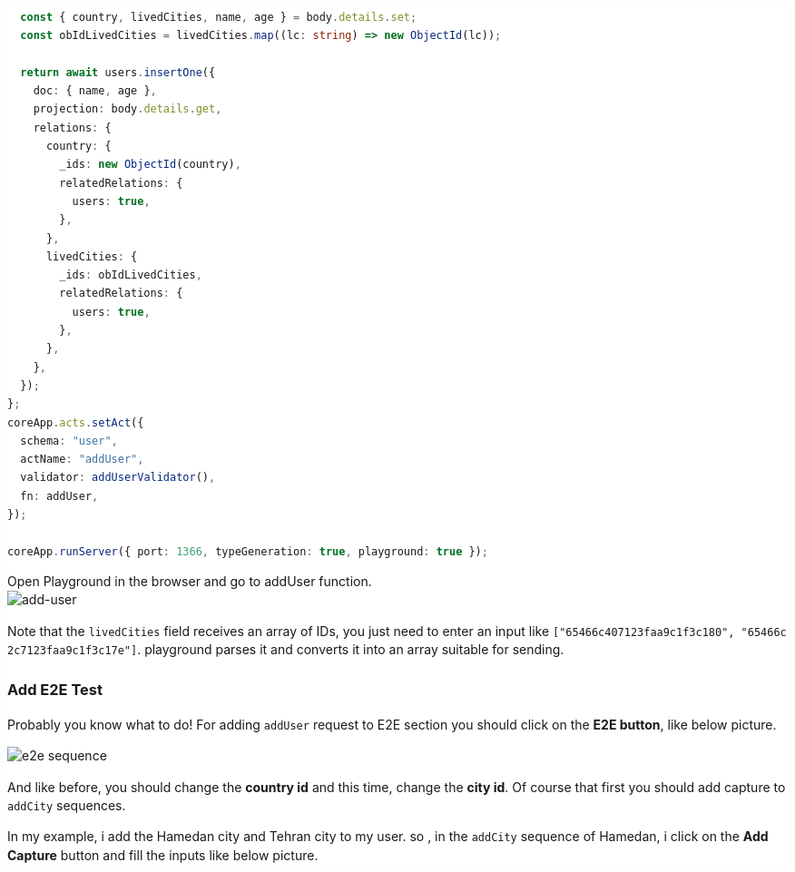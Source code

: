 ```ts
  const { country, livedCities, name, age } = body.details.set;
  const obIdLivedCities = livedCities.map((lc: string) => new ObjectId(lc));

  return await users.insertOne({
    doc: { name, age },
    projection: body.details.get,
    relations: {
      country: {
        _ids: new ObjectId(country),
        relatedRelations: {
          users: true,
        },
      },
      livedCities: {
        _ids: obIdLivedCities,
        relatedRelations: {
          users: true,
        },
      },
    },
  });
};
coreApp.acts.setAct({
  schema: "user",
  actName: "addUser",
  validator: addUserValidator(),
  fn: addUser,
});

coreApp.runServer({ port: 1366, typeGeneration: true, playground: true });
```

Open Playground in the browser and go to addUser function.  
![add-user](https://github.com/MiaadTeam/lesan/assets/6236123/4717c9a0-808f-47ad-8e95-2b16f6419305)

Note that the `livedCities` field receives an array of IDs, you just need to enter an input like `["65466c407123faa9c1f3c180", "65466c2c7123faa9c1f3c17e"]`. playground parses it and converts it into an array suitable for sending.

### Add E2E Test

Probably you know what to do! For adding `addUser` request to E2E section you should click on the **E2E button**, like below picture.

<img alt="e2e sequence" src="https://github.com/MiaadTeam/lesan/assets/96171913/fae58c10-f792-4041-89ca-186dc89bcee1">

And like before, you should change the **country id** and this time, change the **city id**. Of course that first you should add capture to `addCity` sequences.

In my example, i add the Hamedan city and Tehran city to my user. so , in the `addCity` sequence of Hamedan, i click on the **Add Capture** button and fill the inputs like below picture.
